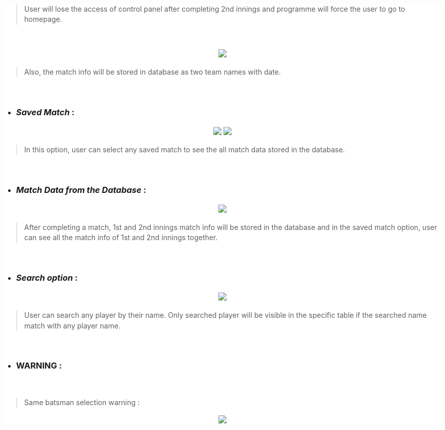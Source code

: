> User will lose the access of control panel after completing 2nd innings and programme will force the user to go to homepage.

<br>

<p align="center" width="100%">
    <img src="https://user-images.githubusercontent.com/81816852/136277974-78ace886-3d91-4c40-9a56-251b3a207727.png">
</p>

> Also, the match info will be stored in database as two team names with date.

<br>


- ### _Saved Match_ :

<p align="center" width="100%">
    <img width="47%" src="https://user-images.githubusercontent.com/81816852/136278355-15c8fec7-9688-4c2c-b8ca-50aa0a65e394.png">
    <img width="47%" src="https://user-images.githubusercontent.com/81816852/136278369-239bd9c6-c13d-415a-a71f-455606519e4c.png">
</p>

> In this option, user can select any saved match to see the all match data stored in the database.

<br>

- ### _Match Data from the Database_ : 

<p align="center" width="100%">
    <img src="https://user-images.githubusercontent.com/81816852/136279403-2c7f91c8-8ad2-40ef-9293-62897a6b5191.png">
</p>

> After completing a match, 1st and 2nd innings match info will be stored in the database and in the saved match option, user can see all the match info of 1st and 2nd innings together.

<br>


- ### _Search option_ :

<p align="center" width="100%">
    <img src="https://user-images.githubusercontent.com/81816852/136279590-6a5e1364-3099-479f-b961-35df6e3d5623.png">
</p>

> User can search any player by their name. Only searched player will be visible in the specific table if the searched name match with any player name. 

<br>

- ### WARNING :

<br>

> Same batsman selection warning :

<p align="center" width="100%">
    <img src="https://user-images.githubusercontent.com/81816852/136280105-48d6a1bc-19da-44d2-a210-514b9c946722.png">
</p>
